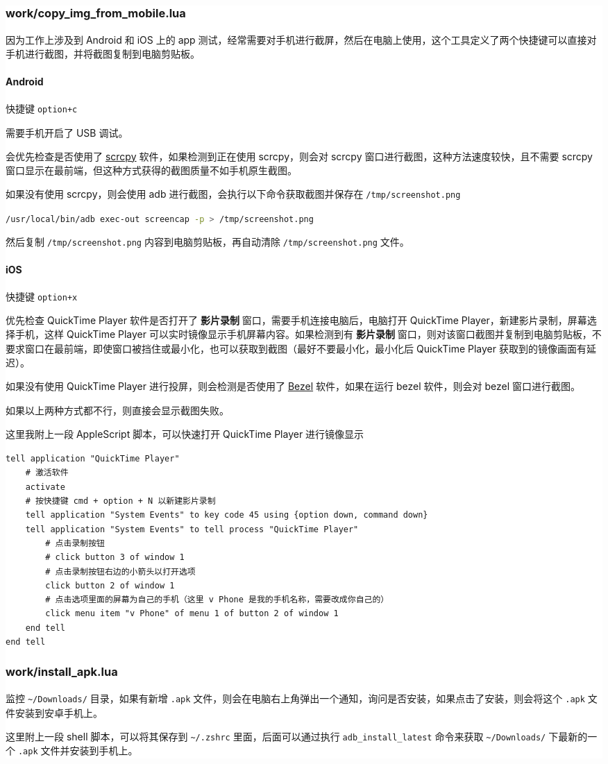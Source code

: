 ### work/copy_img_from_mobile.lua

因为工作上涉及到 Android 和 iOS 上的 app 测试，经常需要对手机进行截屏，然后在电脑上使用，这个工具定义了两个快捷键可以直接对手机进行截图，并将截图复制到电脑剪贴板。

#### Android

快捷键 `option+c`

需要手机开启了 USB 调试。

会优先检查是否使用了 [scrcpy](https://github.com/Genymobile/scrcpy) 软件，如果检测到正在使用 scrcpy，则会对 scrcpy 窗口进行截图，这种方法速度较快，且不需要 scrcpy 窗口显示在最前端，但这种方式获得的截图质量不如手机原生截图。

如果没有使用 scrcpy，则会使用 adb 进行截图，会执行以下命令获取截图并保存在 `/tmp/screenshot.png`

```bash
/usr/local/bin/adb exec-out screencap -p > /tmp/screenshot.png
```

然后复制 `/tmp/screenshot.png` 内容到电脑剪贴板，再自动清除 `/tmp/screenshot.png` 文件。

#### iOS

快捷键 `option+x`

优先检查 QuickTime Player 软件是否打开了 **影片录制** 窗口，需要手机连接电脑后，电脑打开 QuickTime Player，新建影片录制，屏幕选择手机，这样 QuickTime Player 可以实时镜像显示手机屏幕内容。如果检测到有 **影片录制** 窗口，则对该窗口截图并复制到电脑剪贴板，不要求窗口在最前端，即使窗口被挡住或最小化，也可以获取到截图（最好不要最小化，最小化后 QuickTime Player 获取到的镜像画面有延迟）。

如果没有使用 QuickTime Player 进行投屏，则会检测是否使用了 [Bezel](https://getbezel.app/) 软件，如果在运行 bezel 软件，则会对 bezel 窗口进行截图。

如果以上两种方式都不行，则直接会显示截图失败。

这里我附上一段 AppleScript 脚本，可以快速打开 QuickTime Player 进行镜像显示

```AppleScript
tell application "QuickTime Player"
    # 激活软件
    activate
    # 按快捷键 cmd + option + N 以新建影片录制
    tell application "System Events" to key code 45 using {option down, command down}
    tell application "System Events" to tell process "QuickTime Player"
        # 点击录制按钮
        # click button 3 of window 1
        # 点击录制按钮右边的小箭头以打开选项
        click button 2 of window 1
        # 点击选项里面的屏幕为自己的手机（这里 v Phone 是我的手机名称，需要改成你自己的）
        click menu item "v Phone" of menu 1 of button 2 of window 1
    end tell
end tell
```

### work/install_apk.lua

监控 `~/Downloads/` 目录，如果有新增 `.apk` 文件，则会在电脑右上角弹出一个通知，询问是否安装，如果点击了安装，则会将这个 `.apk` 文件安装到安卓手机上。

这里附上一段 shell 脚本，可以将其保存到 `~/.zshrc` 里面，后面可以通过执行 `adb_install_latest` 命令来获取 `~/Downloads/` 下最新的一个 `.apk` 文件并安装到手机上。

